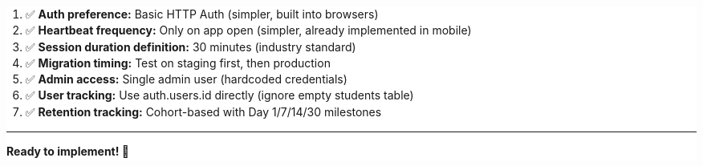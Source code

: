 1. ✅ **Auth preference:** Basic HTTP Auth (simpler, built into browsers)
2. ✅ **Heartbeat frequency:** Only on app open (simpler, already implemented in mobile)
3. ✅ **Session duration definition:** 30 minutes (industry standard)
4. ✅ **Migration timing:** Test on staging first, then production
5. ✅ **Admin access:** Single admin user (hardcoded credentials)
6. ✅ **User tracking:** Use auth.users.id directly (ignore empty students table)
7. ✅ **Retention tracking:** Cohort-based with Day 1/7/14/30 milestones

---

**Ready to implement! 🚀**
